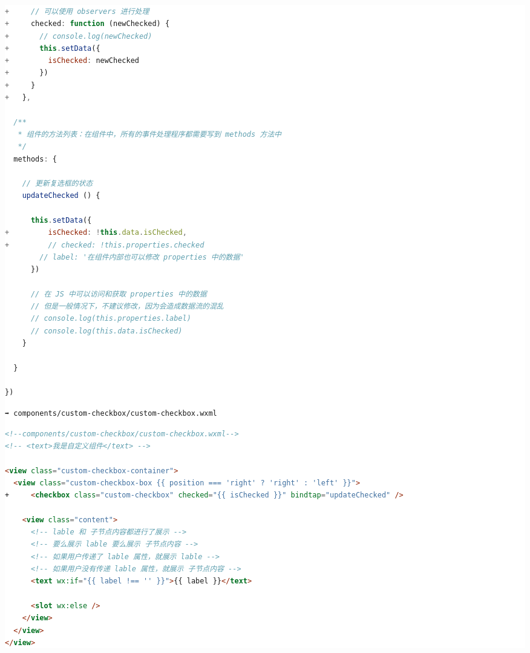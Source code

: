 ```js
+     // 可以使用 observers 进行处理
+     checked: function (newChecked) {
+       // console.log(newChecked)
+       this.setData({
+         isChecked: newChecked
+       })
+     }
+   },

  /**
   * 组件的方法列表：在组件中，所有的事件处理程序都需要写到 methods 方法中
   */
  methods: {
    
    // 更新复选框的状态
    updateChecked () {

      this.setData({
+         isChecked: !this.data.isChecked,
+         // checked: !this.properties.checked
        // label: '在组件内部也可以修改 properties 中的数据'
      })

      // 在 JS 中可以访问和获取 properties 中的数据
      // 但是一般情况下，不建议修改，因为会造成数据流的混乱
      // console.log(this.properties.label)
      // console.log(this.data.isChecked)
    }

  }
  
})
```



`➡️ components/custom-checkbox/custom-checkbox.wxml`

```html
<!--components/custom-checkbox/custom-checkbox.wxml-->
<!-- <text>我是自定义组件</text> -->

<view class="custom-checkbox-container">
  <view class="custom-checkbox-box {{ position === 'right' ? 'right' : 'left' }}">
+     <checkbox class="custom-checkbox" checked="{{ isChecked }}" bindtap="updateChecked" />

    <view class="content">
      <!-- lable 和 子节点内容都进行了展示 -->
      <!-- 要么展示 lable 要么展示 子节点内容 -->
      <!-- 如果用户传递了 lable 属性，就展示 lable -->
      <!-- 如果用户没有传递 lable 属性，就展示 子节点内容 -->
      <text wx:if="{{ label !== '' }}">{{ label }}</text>

      <slot wx:else />
    </view>
  </view>
</view>

```
